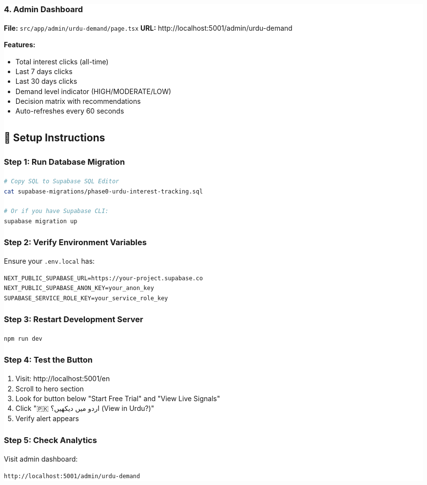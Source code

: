 ### 4. Admin Dashboard

**File:** `src/app/admin/urdu-demand/page.tsx`
**URL:** http://localhost:5001/admin/urdu-demand

**Features:**
- Total interest clicks (all-time)
- Last 7 days clicks
- Last 30 days clicks
- Demand level indicator (HIGH/MODERATE/LOW)
- Decision matrix with recommendations
- Auto-refreshes every 60 seconds

## 🚀 Setup Instructions

### Step 1: Run Database Migration

```bash
# Copy SQL to Supabase SQL Editor
cat supabase-migrations/phase0-urdu-interest-tracking.sql

# Or if you have Supabase CLI:
supabase migration up
```

### Step 2: Verify Environment Variables

Ensure your `.env.local` has:
```env
NEXT_PUBLIC_SUPABASE_URL=https://your-project.supabase.co
NEXT_PUBLIC_SUPABASE_ANON_KEY=your_anon_key
SUPABASE_SERVICE_ROLE_KEY=your_service_role_key
```

### Step 3: Restart Development Server

```bash
npm run dev
```

### Step 4: Test the Button

1. Visit: http://localhost:5001/en
2. Scroll to hero section
3. Look for button below "Start Free Trial" and "View Live Signals"
4. Click "🇵🇰 اردو میں دیکھیں؟ (View in Urdu?)"
5. Verify alert appears

### Step 5: Check Analytics

Visit admin dashboard:
```
http://localhost:5001/admin/urdu-demand
```
